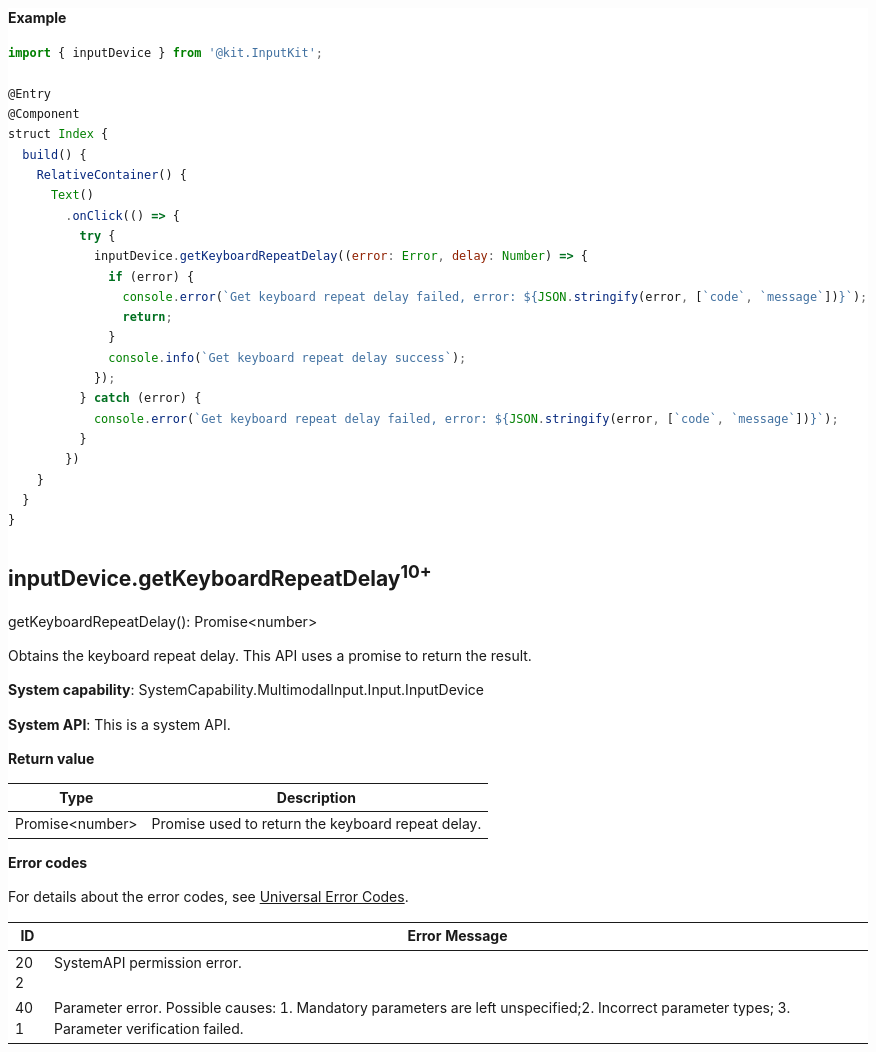 **Example**

```js
import { inputDevice } from '@kit.InputKit';

@Entry
@Component
struct Index {
  build() {
    RelativeContainer() {
      Text()
        .onClick(() => {
          try {
            inputDevice.getKeyboardRepeatDelay((error: Error, delay: Number) => {
              if (error) {
                console.error(`Get keyboard repeat delay failed, error: ${JSON.stringify(error, [`code`, `message`])}`);
                return;
              }
              console.info(`Get keyboard repeat delay success`);
            });
          } catch (error) {
            console.error(`Get keyboard repeat delay failed, error: ${JSON.stringify(error, [`code`, `message`])}`);
          }
        })
    }
  }
}
```

## inputDevice.getKeyboardRepeatDelay<sup>10+</sup>

getKeyboardRepeatDelay(): Promise&lt;number&gt;

Obtains the keyboard repeat delay. This API uses a promise to return the result.

**System capability**: SystemCapability.MultimodalInput.Input.InputDevice

**System API**: This is a system API.

**Return value**

| Type                   | Description                 |
| --------------------- | ------------------- |
| Promise&lt;number&gt; | Promise used to return the keyboard repeat delay.|

**Error codes**

For details about the error codes, see [Universal Error Codes](../errorcode-universal.md).

| ID | Error Message            |
| ---- | --------------------- |
| 202  | SystemAPI permission error. |
| 401  | Parameter error. Possible causes: 1. Mandatory parameters are left unspecified;2. Incorrect parameter types; 3. Parameter verification failed. |
